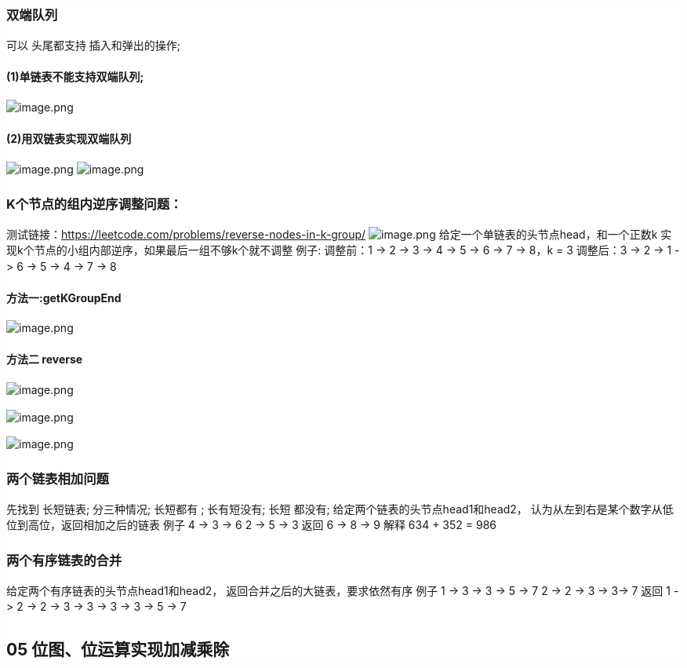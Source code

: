 
### 双端队列
可以 头尾都支持 插入和弹出的操作;
#### (1)单链表不能支持双端队列;
![image.png](https://cdn.jsdelivr.net/gh/Control-body/tuChuang/2022/05/image-edd9643975974d1c8a82c3572c74dec0.png)
#### (2)用双链表实现双端队列
![image.png](https://cdn.jsdelivr.net/gh/Control-body/tuChuang/2022/05/image-6cf5c79150264d078983d143814c4f64.png)
![image.png](https://cdn.jsdelivr.net/gh/Control-body/tuChuang/2022/05/image-902f8c13702846b8acb8adaac90623cf.png)


### K个节点的组内逆序调整问题：
测试链接：https://leetcode.com/problems/reverse-nodes-in-k-group/
![image.png](https://cdn.jsdelivr.net/gh/Control-body/tuChuang/2022/05/image-f7fe2515b1b54cba9bbed707512c8095.png)
给定一个单链表的头节点head，和一个正数k
实现k个节点的小组内部逆序，如果最后一组不够k个就不调整
例子: 
调整前：1 -> 2 -> 3 -> 4 -> 5 -> 6 -> 7 -> 8，k = 3
调整后：3 -> 2 -> 1 -> 6 -> 5 -> 4 -> 7 -> 8
#### 方法一:getKGroupEnd
![image.png](https://cdn.jsdelivr.net/gh/Control-body/tuChuang/2022/05/image-d8962e4e667d4c7a88afa6b18a5ca57e.png)

#### 方法二 reverse
![image.png](https://cdn.jsdelivr.net/gh/Control-body/tuChuang/2022/05/image-edc27c55a5a44518931934638604e703.png)

![image.png](https://cdn.jsdelivr.net/gh/Control-body/tuChuang/2022/05/image-720933b6e35d43cd9c16475d123d386f.png)

![image.png](https://cdn.jsdelivr.net/gh/Control-body/tuChuang/2022/05/image-d4f3b96580c84579b87880eb7a94bdb0.png)

### 两个链表相加问题
先找到 长短链表; 分三种情况; 长短都有 ; 长有短没有; 长短 都没有; 
给定两个链表的头节点head1和head2，
认为从左到右是某个数字从低位到高位，返回相加之后的链表
例子     4 -> 3 -> 6        2 -> 5 -> 3
返回     6 -> 8 -> 9
解释     634 + 352 = 986

### 两个有序链表的合并
给定两个有序链表的头节点head1和head2，
返回合并之后的大链表，要求依然有序
例子     1 -> 3 -> 3 -> 5 -> 7   2 -> 2 -> 3 -> 3-> 7
返回     1 -> 2 -> 2 -> 3 -> 3 -> 3 -> 3 -> 5 -> 7



## 05 位图、位运算实现加减乘除
